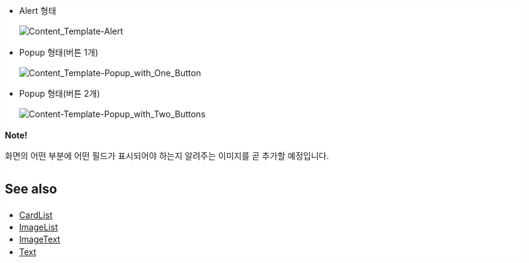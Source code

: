 * Alert 형태

  ![Content_Template-Alert](/Develop/Assets/Images/Content_Template-Alert.png)

* Popup 형태(버튼 1개)

  ![Content_Template-Popup_with_One_Button](/Develop/Assets/Images/Content_Template-Popup_with_One_Button.png)

* Popup 형태(버튼 2개)

  ![Content-Template-Popup_with_Two_Buttons](/Develop/Assets/Images/Content_Template-Popup_with_Two_Buttons.png)

<div class="note">
  <p><strong>Note!</strong></p>
  <p>화면의 어떤 부분에 어떤 필드가 표시되어야 하는지 알려주는 이미지를 곧 추가할 예정입니다.</p>
</div>

## See also
* [CardList](/Develop/References/ContentTemplates/CardList.md)
* [ImageList](/Develop/References/ContentTemplates/ImageList.md)
* [ImageText](/Develop/References/ContentTemplates/ImageText.md)
* [Text](/Develop/References/ContentTemplates/Text.md)
